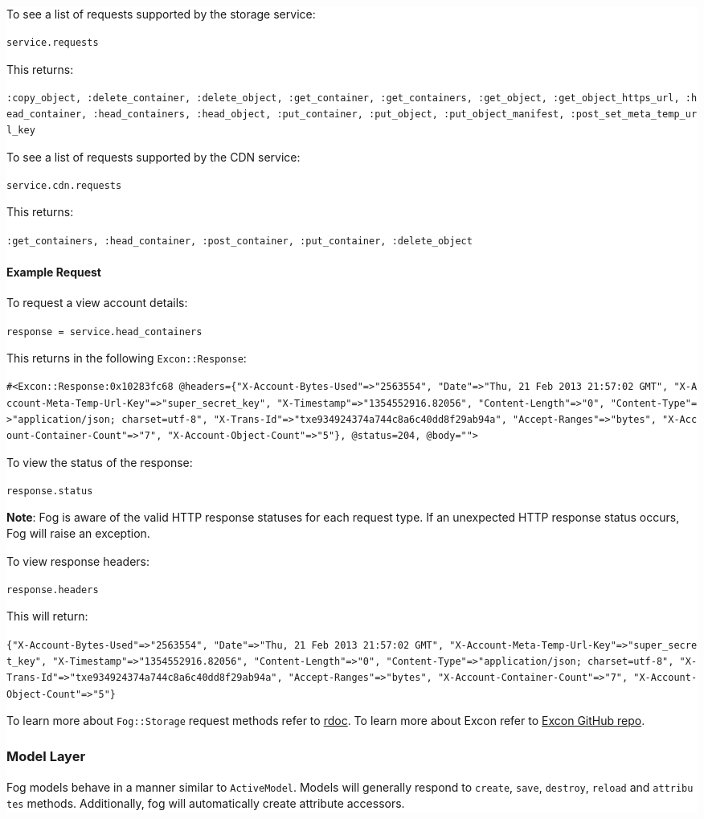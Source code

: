 To see a list of requests supported by the storage service:

	service.requests
	
This returns:

	:copy_object, :delete_container, :delete_object, :get_container, :get_containers, :get_object, :get_object_https_url, :head_container, :head_containers, :head_object, :put_container, :put_object, :put_object_manifest, :post_set_meta_temp_url_key
	
To see a list of requests supported by the CDN service:

	service.cdn.requests
	
This returns:

	:get_containers, :head_container, :post_container, :put_container, :delete_object


#### Example Request

To request a view account details:

	response = service.head_containers

This returns in the following `Excon::Response`:

	#<Excon::Response:0x10283fc68 @headers={"X-Account-Bytes-Used"=>"2563554", "Date"=>"Thu, 21 Feb 2013 21:57:02 GMT", "X-Account-Meta-Temp-Url-Key"=>"super_secret_key", "X-Timestamp"=>"1354552916.82056", "Content-Length"=>"0", "Content-Type"=>"application/json; charset=utf-8", "X-Trans-Id"=>"txe934924374a744c8a6c40dd8f29ab94a", "Accept-Ranges"=>"bytes", "X-Account-Container-Count"=>"7", "X-Account-Object-Count"=>"5"}, @status=204, @body=""> 

To view the status of the response:
	
	response.status
	
**Note**: Fog is aware of the valid HTTP response statuses for each request type. If an unexpected HTTP response status occurs, Fog will raise an exception.

To view response headers:

	response.headers
	
This will return:

	{"X-Account-Bytes-Used"=>"2563554", "Date"=>"Thu, 21 Feb 2013 21:57:02 GMT", "X-Account-Meta-Temp-Url-Key"=>"super_secret_key", "X-Timestamp"=>"1354552916.82056", "Content-Length"=>"0", "Content-Type"=>"application/json; charset=utf-8", "X-Trans-Id"=>"txe934924374a744c8a6c40dd8f29ab94a", "Accept-Ranges"=>"bytes", "X-Account-Container-Count"=>"7", "X-Account-Object-Count"=>"5"} 
	
	
To learn more about `Fog::Storage` request methods refer to [rdoc](http://rubydoc.info/gems/fog/Fog/Storage/Rackspace/Real). To learn more about Excon refer to [Excon GitHub repo](https://github.com/geemus/excon).

### Model Layer

Fog models behave in a manner similar to `ActiveModel`. Models will generally respond to `create`, `save`,  `destroy`, `reload` and `attributes` methods. Additionally, fog will automatically create attribute accessors.
